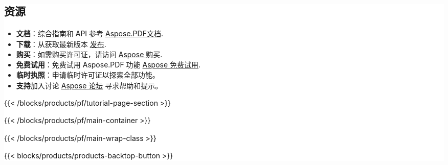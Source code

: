 ## 资源
- **文档**：综合指南和 API 参考 [Aspose.PDF文档](https://reference。aspose.com/pdf/net/).
- **下载**：从获取最新版本 [发布](https://releases。aspose.com/pdf/net/).
- **购买**：如需购买许可证，请访问 [Aspose 购买](https://purchase。aspose.com/buy).
- **免费试用**：免费试用 Aspose.PDF 功能 [Aspose 免费试用](https://releases。aspose.com/pdf/net/).
- **临时执照**：申请临时许可证以探索全部功能。
- **支持**加入讨论 [Aspose 论坛](https://forum.aspose.com/c/pdf/10) 寻求帮助和提示。

{{< /blocks/products/pf/tutorial-page-section >}}

{{< /blocks/products/pf/main-container >}}

{{< /blocks/products/pf/main-wrap-class >}}

{{< blocks/products/products-backtop-button >}}